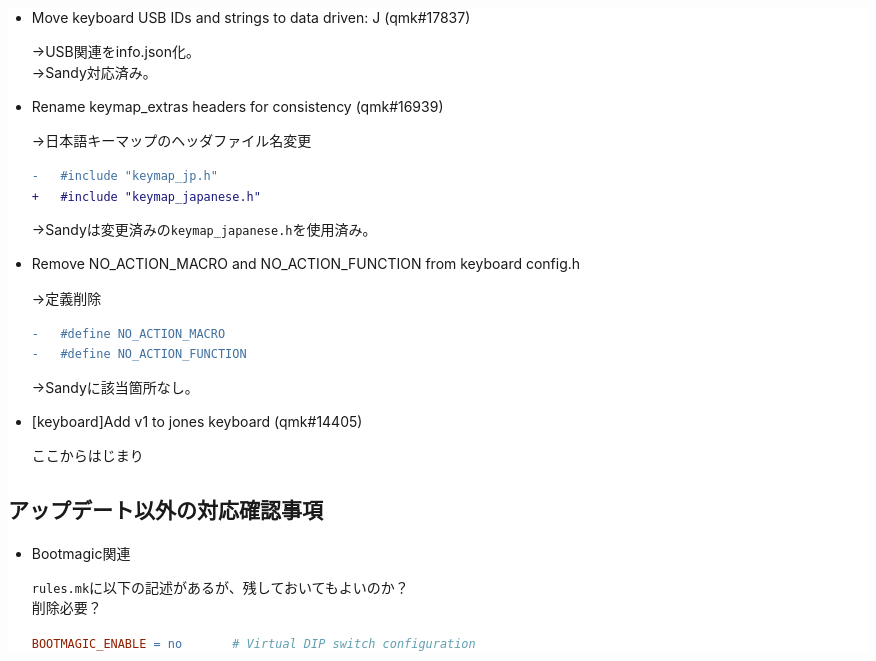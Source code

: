- Move keyboard USB IDs and strings to data driven: J (qmk#17837)

    →USB関連をinfo.json化。  
    →Sandy対応済み。

- Rename keymap_extras headers for consistency (qmk#16939)

    →日本語キーマップのヘッダファイル名変更

    ```diff
    -   #include "keymap_jp.h"
    +   #include "keymap_japanese.h"
    ```

    →Sandyは変更済みの`keymap_japanese.h`を使用済み。

- Remove NO_ACTION_MACRO and NO_ACTION_FUNCTION from keyboard config.h 

    →定義削除

    ```diff
    -   #define NO_ACTION_MACRO
    -   #define NO_ACTION_FUNCTION
    ```

    →Sandyに該当箇所なし。

- [keyboard]Add v1 to jones keyboard (qmk#14405) 

    ここからはじまり

## アップデート以外の対応確認事項

- Bootmagic関連

    `rules.mk`に以下の記述があるが、残しておいてもよいのか？  
    削除必要？

    ```Makefile
    BOOTMAGIC_ENABLE = no       # Virtual DIP switch configuration
    ```
